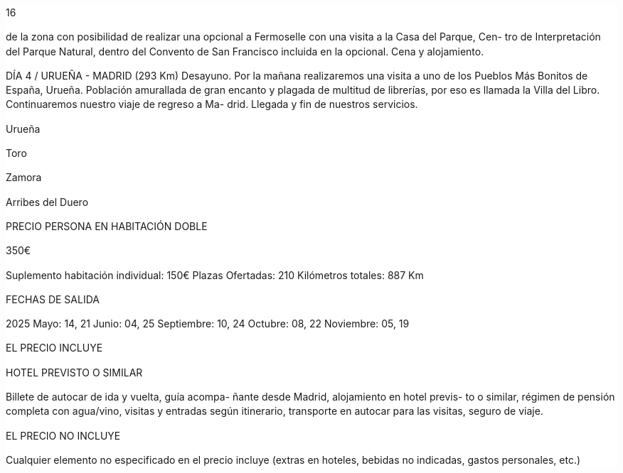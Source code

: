 16

de la zona con posibilidad de realizar una opcional a
Fermoselle con una visita a la Casa del Parque, Cen-
tro de Interpretación del Parque Natural, dentro del
Convento  de  San  Francisco  incluida  en  la  opcional.
Cena y alojamiento.

DÍA 4 / URUEÑA - MADRID (293 Km)
Desayuno. Por la mañana realizaremos una visita a
uno de los Pueblos Más Bonitos de España, Urueña.
Población amurallada de gran encanto y plagada de
multitud de librerías, por eso es llamada la Villa del
Libro. Continuaremos nuestro viaje de regreso a Ma-
drid. Llegada y fin de nuestros servicios.

Urueña

Toro

Zamora

Arribes
del Duero

PRECIO PERSONA
EN HABITACIÓN DOBLE

350€

Suplemento habitación individual: 150€
Plazas Ofertadas: 210
Kilómetros totales: 887 Km

FECHAS DE SALIDA

2025
Mayo: 14, 21
Junio: 04, 25
Septiembre: 10, 24
Octubre: 08, 22
Noviembre: 05, 19

EL PRECIO INCLUYE

HOTEL PREVISTO O SIMILAR

Billete de autocar de ida y vuelta, guía acompa-
ñante desde Madrid, alojamiento en hotel previs-
to  o  similar,  régimen  de  pensión  completa  con
agua/vino,  visitas  y  entradas  según  itinerario,
transporte en autocar para las visitas, seguro de
viaje.

EL PRECIO NO INCLUYE

Cualquier elemento no especificado en el precio
incluye (extras en hoteles, bebidas no indicadas,
gastos personales, etc.)
